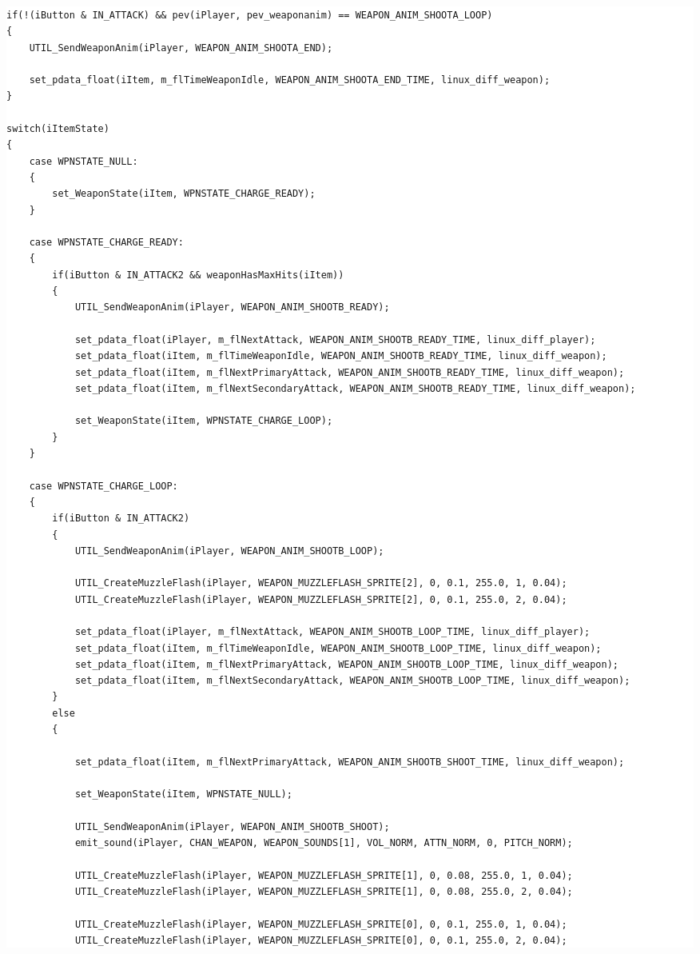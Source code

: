 	if(!(iButton & IN_ATTACK) && pev(iPlayer, pev_weaponanim) == WEAPON_ANIM_SHOOTA_LOOP)
	{
		UTIL_SendWeaponAnim(iPlayer, WEAPON_ANIM_SHOOTA_END);

		set_pdata_float(iItem, m_flTimeWeaponIdle, WEAPON_ANIM_SHOOTA_END_TIME, linux_diff_weapon);
	}

	switch(iItemState)
	{
		case WPNSTATE_NULL:
		{
			set_WeaponState(iItem, WPNSTATE_CHARGE_READY);
		}

		case WPNSTATE_CHARGE_READY:
		{
			if(iButton & IN_ATTACK2 && weaponHasMaxHits(iItem))
			{
				UTIL_SendWeaponAnim(iPlayer, WEAPON_ANIM_SHOOTB_READY);

				set_pdata_float(iPlayer, m_flNextAttack, WEAPON_ANIM_SHOOTB_READY_TIME, linux_diff_player);
				set_pdata_float(iItem, m_flTimeWeaponIdle, WEAPON_ANIM_SHOOTB_READY_TIME, linux_diff_weapon);
				set_pdata_float(iItem, m_flNextPrimaryAttack, WEAPON_ANIM_SHOOTB_READY_TIME, linux_diff_weapon);
				set_pdata_float(iItem, m_flNextSecondaryAttack, WEAPON_ANIM_SHOOTB_READY_TIME, linux_diff_weapon);

				set_WeaponState(iItem, WPNSTATE_CHARGE_LOOP);
			}
		}

		case WPNSTATE_CHARGE_LOOP:
		{
			if(iButton & IN_ATTACK2)
			{
				UTIL_SendWeaponAnim(iPlayer, WEAPON_ANIM_SHOOTB_LOOP);

				UTIL_CreateMuzzleFlash(iPlayer, WEAPON_MUZZLEFLASH_SPRITE[2], 0, 0.1, 255.0, 1, 0.04);
				UTIL_CreateMuzzleFlash(iPlayer, WEAPON_MUZZLEFLASH_SPRITE[2], 0, 0.1, 255.0, 2, 0.04);

				set_pdata_float(iPlayer, m_flNextAttack, WEAPON_ANIM_SHOOTB_LOOP_TIME, linux_diff_player);
				set_pdata_float(iItem, m_flTimeWeaponIdle, WEAPON_ANIM_SHOOTB_LOOP_TIME, linux_diff_weapon);
				set_pdata_float(iItem, m_flNextPrimaryAttack, WEAPON_ANIM_SHOOTB_LOOP_TIME, linux_diff_weapon);
				set_pdata_float(iItem, m_flNextSecondaryAttack, WEAPON_ANIM_SHOOTB_LOOP_TIME, linux_diff_weapon);
			}
			else
			{
				
				set_pdata_float(iItem, m_flNextPrimaryAttack, WEAPON_ANIM_SHOOTB_SHOOT_TIME, linux_diff_weapon);

				set_WeaponState(iItem, WPNSTATE_NULL);

				UTIL_SendWeaponAnim(iPlayer, WEAPON_ANIM_SHOOTB_SHOOT);
				emit_sound(iPlayer, CHAN_WEAPON, WEAPON_SOUNDS[1], VOL_NORM, ATTN_NORM, 0, PITCH_NORM);

				UTIL_CreateMuzzleFlash(iPlayer, WEAPON_MUZZLEFLASH_SPRITE[1], 0, 0.08, 255.0, 1, 0.04);
				UTIL_CreateMuzzleFlash(iPlayer, WEAPON_MUZZLEFLASH_SPRITE[1], 0, 0.08, 255.0, 2, 0.04);

				UTIL_CreateMuzzleFlash(iPlayer, WEAPON_MUZZLEFLASH_SPRITE[0], 0, 0.1, 255.0, 1, 0.04);
				UTIL_CreateMuzzleFlash(iPlayer, WEAPON_MUZZLEFLASH_SPRITE[0], 0, 0.1, 255.0, 2, 0.04);
